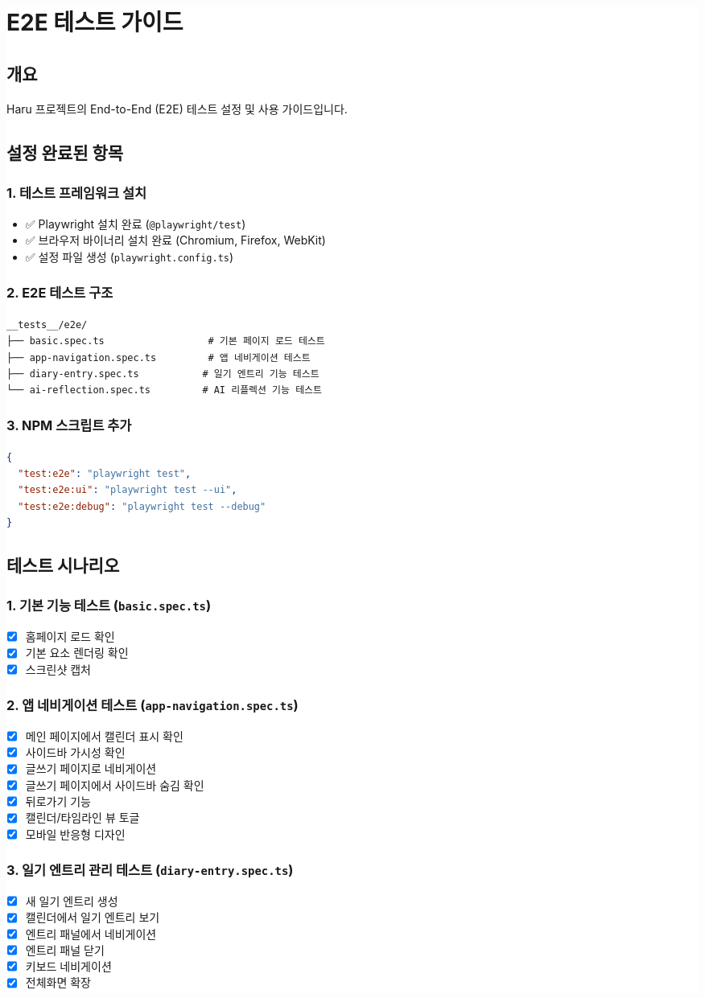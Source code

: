 # E2E 테스트 가이드

## 개요
Haru 프로젝트의 End-to-End (E2E) 테스트 설정 및 사용 가이드입니다.

## 설정 완료된 항목

### 1. 테스트 프레임워크 설치
- ✅ Playwright 설치 완료 (`@playwright/test`)
- ✅ 브라우저 바이너리 설치 완료 (Chromium, Firefox, WebKit)
- ✅ 설정 파일 생성 (`playwright.config.ts`)

### 2. E2E 테스트 구조
```
__tests__/e2e/
├── basic.spec.ts                  # 기본 페이지 로드 테스트
├── app-navigation.spec.ts         # 앱 네비게이션 테스트
├── diary-entry.spec.ts           # 일기 엔트리 기능 테스트
└── ai-reflection.spec.ts         # AI 리플렉션 기능 테스트
```

### 3. NPM 스크립트 추가
```json
{
  "test:e2e": "playwright test",
  "test:e2e:ui": "playwright test --ui",
  "test:e2e:debug": "playwright test --debug"
}
```

## 테스트 시나리오

### 1. 기본 기능 테스트 (`basic.spec.ts`)
- [x] 홈페이지 로드 확인
- [x] 기본 요소 렌더링 확인
- [x] 스크린샷 캡처

### 2. 앱 네비게이션 테스트 (`app-navigation.spec.ts`)
- [x] 메인 페이지에서 캘린더 표시 확인
- [x] 사이드바 가시성 확인
- [x] 글쓰기 페이지로 네비게이션
- [x] 글쓰기 페이지에서 사이드바 숨김 확인
- [x] 뒤로가기 기능
- [x] 캘린더/타임라인 뷰 토글
- [x] 모바일 반응형 디자인

### 3. 일기 엔트리 관리 테스트 (`diary-entry.spec.ts`)
- [x] 새 일기 엔트리 생성
- [x] 캘린더에서 일기 엔트리 보기
- [x] 엔트리 패널에서 네비게이션
- [x] 엔트리 패널 닫기
- [x] 키보드 네비게이션
- [x] 전체화면 확장
